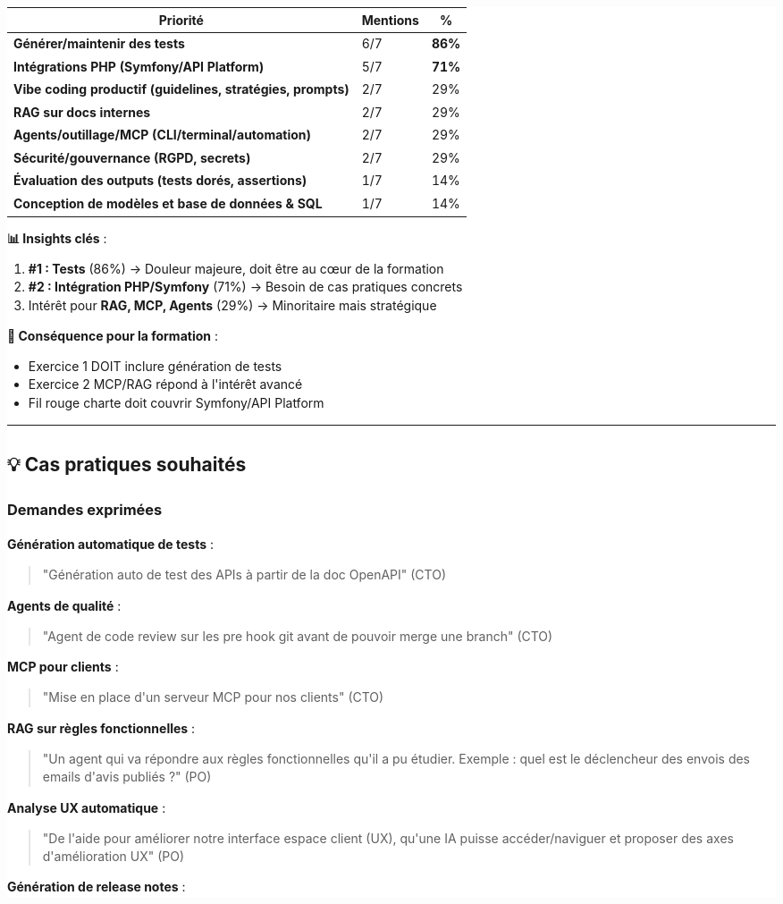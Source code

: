 | Priorité                                                    | Mentions | %       |
| ----------------------------------------------------------- | -------- | ------- |
| **Générer/maintenir des tests**                             | 6/7      | **86%** |
| **Intégrations PHP (Symfony/API Platform)**                 | 5/7      | **71%** |
| **Vibe coding productif (guidelines, stratégies, prompts)** | 2/7      | 29%     |
| **RAG sur docs internes**                                   | 2/7      | 29%     |
| **Agents/outillage/MCP (CLI/terminal/automation)**          | 2/7      | 29%     |
| **Sécurité/gouvernance (RGPD, secrets)**                    | 2/7      | 29%     |
| **Évaluation des outputs (tests dorés, assertions)**        | 1/7      | 14%     |
| **Conception de modèles et base de données & SQL**          | 1/7      | 14%     |

**📊 Insights clés** :

1. **#1 : Tests** (86%) → Douleur majeure, doit être au cœur de la formation
2. **#2 : Intégration PHP/Symfony** (71%) → Besoin de cas pratiques concrets
3. Intérêt pour **RAG, MCP, Agents** (29%) → Minoritaire mais stratégique

**🎯 Conséquence pour la formation** :

- Exercice 1 DOIT inclure génération de tests
- Exercice 2 MCP/RAG répond à l'intérêt avancé
- Fil rouge charte doit couvrir Symfony/API Platform

---

## 💡 Cas pratiques souhaités

### Demandes exprimées

**Génération automatique de tests** :

> "Génération auto de test des APIs à partir de la doc OpenAPI" (CTO)

**Agents de qualité** :

> "Agent de code review sur les pre hook git avant de pouvoir merge une branch" (CTO)

**MCP pour clients** :

> "Mise en place d'un serveur MCP pour nos clients" (CTO)

**RAG sur règles fonctionnelles** :

> "Un agent qui va répondre aux règles fonctionnelles qu'il a pu étudier. Exemple : quel est le déclencheur des envois des emails d'avis publiés ?" (PO)

**Analyse UX automatique** :

> "De l'aide pour améliorer notre interface espace client (UX), qu'une IA puisse accéder/naviguer et proposer des axes d'amélioration UX" (PO)

**Génération de release notes** :
